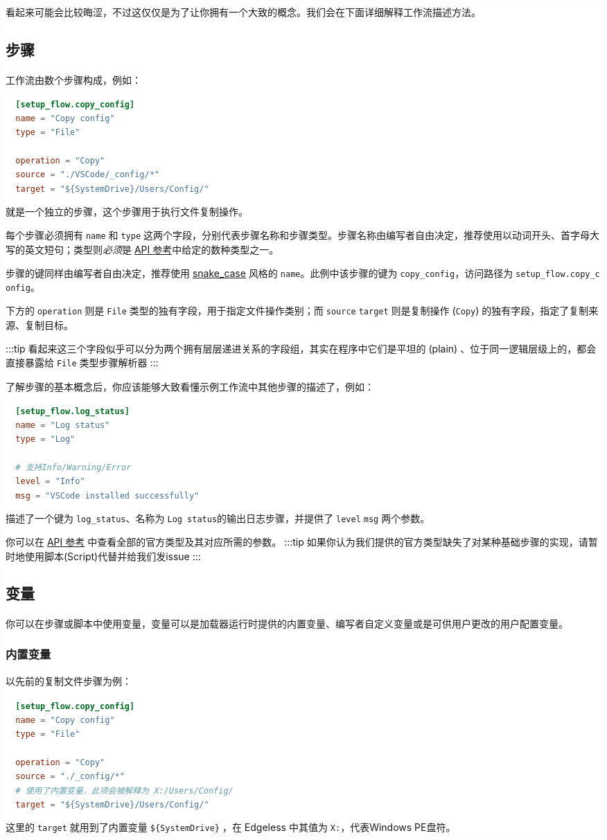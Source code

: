 看起来可能会比较晦涩，不过这仅仅是为了让你拥有一个大致的概念。我们会在下面详细解释工作流描述方法。

## 步骤
工作流由数个步骤构成，例如：
```toml
  [setup_flow.copy_config]
  name = "Copy config"
  type = "File"

  operation = "Copy"
  source = "./VSCode/_config/*"
  target = "${SystemDrive}/Users/Config/"
```
就是一个独立的步骤，这个步骤用于执行文件复制操作。

每个步骤必须拥有 `name` 和 `type` 这两个字段，分别代表步骤名称和步骤类型。步骤名称由编写者自由决定，推荐使用以动词开头、首字母大写的英文短句；类型则*必须*是 [API 参考](api.md#步骤类型)中给定的数种类型之一。

步骤的键同样由编写者自由决定，推荐使用 [snake_case](https://en.wikipedia.org/wiki/Snake_case) 风格的 `name`。此例中该步骤的键为 `copy_config`，访问路径为 `setup_flow.copy_config`。

下方的 `operation` 则是 `File` 类型的独有字段，用于指定文件操作类别；而 `source` `target` 则是复制操作 (`Copy`) 的独有字段，指定了复制来源、复制目标。

:::tip
看起来这三个字段似乎可以分为两个拥有层层递进关系的字段组，其实在程序中它们是平坦的 (plain) 、位于同一逻辑层级上的，都会直接暴露给 `File` 类型步骤解析器
:::

了解步骤的基本概念后，你应该能够大致看懂示例工作流中其他步骤的描述了，例如：
```toml
  [setup_flow.log_status]
  name = "Log status"
  type = "Log"

  # 支持Info/Warning/Error
  level = "Info"
  msg = "VSCode installed successfully"
```
描述了一个键为 `log_status`、名称为 `Log status`的输出日志步骤，并提供了 `level` `msg` 两个参数。

你可以在 [API 参考](api.md) 中查看全部的官方类型及其对应所需的参数。
:::tip
如果你认为我们提供的官方类型缺失了对某种基础步骤的实现，请暂时地使用脚本(Script)代替并给我们发issue
:::
## 变量
你可以在步骤或脚本中使用变量，变量可以是加载器运行时提供的内置变量、编写者自定义变量或是可供用户更改的用户配置变量。
### 内置变量
以先前的复制文件步骤为例：
```toml
  [setup_flow.copy_config]
  name = "Copy config"
  type = "File"

  operation = "Copy"
  source = "./_config/*"
  # 使用了内置变量，此项会被解释为 X:/Users/Config/
  target = "${SystemDrive}/Users/Config/"
```
这里的 `target` 就用到了内置变量 `${SystemDrive}` ，在 Edgeless 中其值为 `X:`，代表Windows PE盘符。
